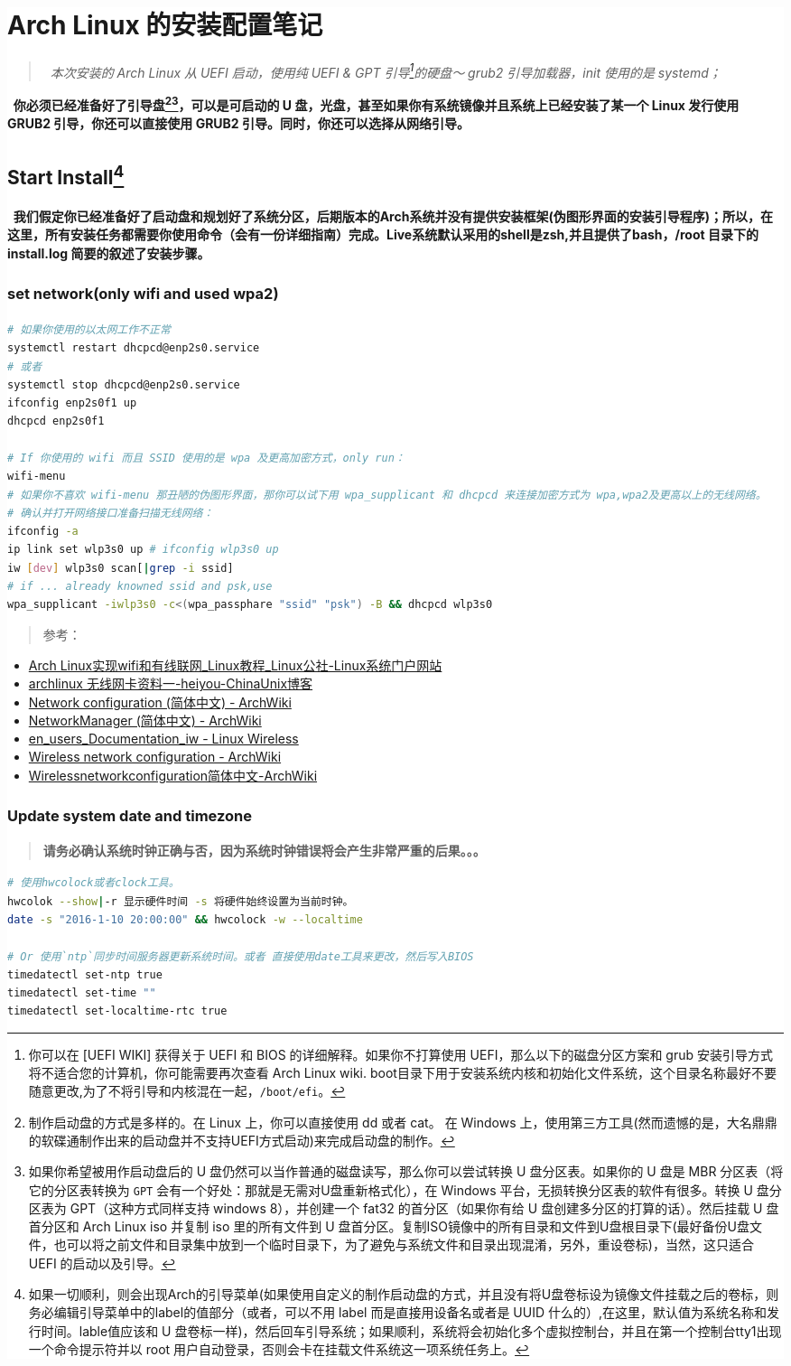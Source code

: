 # Arch Linux 的安装配置笔记

> *&nbsp;&nbsp;本次安装的 Arch Linux 从 UEFI 启动，使用纯 UEFI & GPT 引导[^uefi]的硬盘～ grub2 引导加载器，init 使用的是 systemd；*

**&nbsp;&nbsp;你必须已经准备好了引导盘[^1][^2]，可以是可启动的 U 盘，光盘，甚至如果你有系统镜像并且系统上已经安装了某一个 Linux 发行使用 GRUB2 引导，你还可以直接使用 GRUB2 引导。同时，你还可以选择从网络引导。**

## Start Install[^start_install]

**&nbsp;&nbsp;我们假定你已经准备好了启动盘和规划好了系统分区，后期版本的Arch系统并没有提供安装框架(伪图形界面的安装引导程序)；所以，在这里，所有安装任务都需要你使用命令（会有一份详细指南）完成。Live系统默认采用的shell是zsh,并且提供了bash，/root 目录下的 install.log 简要的叙述了安装步骤。**

### set network(only wifi and  used wpa2)

```Bash
# 如果你使用的以太网工作不正常
systemctl restart dhcpcd@enp2s0.service
# 或者
systemctl stop dhcpcd@enp2s0.service
ifconfig enp2s0f1 up
dhcpcd enp2s0f1 

# If 你使用的 wifi 而且 SSID 使用的是 wpa 及更高加密方式，only run：
wifi-menu
# 如果你不喜欢 wifi-menu 那丑陋的伪图形界面，那你可以试下用 wpa_supplicant 和 dhcpcd 来连接加密方式为 wpa,wpa2及更高以上的无线网络。
# 确认并打开网络接口准备扫描无线网络：
ifconfig -a
ip link set wlp3s0 up # ifconfig wlp3s0 up
iw [dev] wlp3s0 scan[|grep -i ssid]
# if ... already knowned ssid and psk,use 
wpa_supplicant -iwlp3s0 -c<(wpa_passphare "ssid" "psk") -B && dhcpcd wlp3s0
```

> 参考：

+ [Arch Linux实现wifi和有线联网_Linux教程_Linux公社-Linux系统门户网站](http://www.linuxidc.com/Linux/2016-11/137666.htm)
+ [archlinux 无线网卡资料一-heiyou-ChinaUnix博客](http://blog.chinaunix.net/uid-108863-id-136997.html)
+ [Network configuration (简体中文) - ArchWiki][network]
+ [NetworkManager (简体中文) - ArchWiki][nm]
+ [en_users_Documentation_iw - Linux Wireless](http://linuxwireless.org/en/users/Documentation/iw/)
+ [Wireless network configuration - ArchWiki](https://wiki.archlinux.org/index.php/Wireless_network_configuration#Manual_setup)
+ [Wirelessnetworkconfiguration简体中文-ArchWiki][wireless]

[nm]: https://wiki.archlinux.org/index.php/NetworkManager_(%E7%AE%80%E4%BD%93%E4%B8%AD%E6%96%87)
[network]: https://wiki.archlinux.org/index.php/Network_configuration_(%E7%AE%80%E4%BD%93%E4%B8%AD%E6%96%87)#.E5.90.AF.E7.94.A8.E5.92.8C.E7.A6.81.E7.94.A8.E7.BD.91.E7.BB.9C.E6.8E.A5.E5.8F.A3
[wireless]: https://wiki.archlinux.org/index.php/Wireless_network_configuration_(%E7%AE%80%E4%BD%93%E4%B8%AD%E6%96%87)

### Update system date and timezone
> **请务必确认系统时钟正确与否，因为系统时钟错误将会产生非常严重的后果。。。**

```Bash
# 使用hwcolock或者clock工具。
hwcolok --show|-r 显示硬件时间 -s 将硬件始终设置为当前时钟。
date -s "2016-1-10 20:00:00" && hwcolock -w --localtime

# Or 使用`ntp`同步时间服务器更新系统时间。或者 直接使用date工具来更改，然后写入BIOS
timedatectl set-ntp true
timedatectl set-time "" 
timedatectl set-localtime-rtc true
```


[fstab]: https://wiki.archlinux.org/index.php/Fstab_(%E7%AE%80%E4%BD%93%E4%B8%AD%E6%96%87)
[guide]: https://wiki.archlinux.org/index.php/Installation_guide_(%E7%AE%80%E4%BD%93%E4%B8%AD%E6%96%87)
[base_install]: https://wiki.archlinux.org/index.php/Arch_based_distributions_(active)_(%E7%AE%80%E4%BD%93%E4%B8%AD%E6%96%87)
[arch_localization]: https://wiki.archlinux.org/index.php/Arch_Linux_Localization_(%E7%AE%80%E4%BD%93%E4%B8%AD%E6%96%87)
[general_recom]: https://wiki.archlinux.org/index.php/General_recommendations_(%E7%AE%80%E4%BD%93%E4%B8%AD%E6%96%87)
[fonts]: https://wiki.archlinux.org/index.php/Fonts_(%E7%AE%80%E4%BD%93%E4%B8%AD%E6%96%87)
[fonts_conf]: https://wiki.archlinux.org/index.php/Font_configuration_(%E7%AE%80%E4%BD%93%E4%B8%AD%E6%96%87)
[pm]: https://wiki.archlinux.org/index.php/Power_management_(%E7%AE%80%E4%BD%93%E4%B8%AD%E6%96%87)
[ur]: https://wiki.archlinux.org/index.php/Unofficial_user_repositories_(%E7%AE%80%E4%BD%93%E4%B8%AD%E6%96%87)#archlinuxcn
[cpu_freq]: https://wiki.archlinux.org/index.php/CPU_frequency_scaling_(%E7%AE%80%E4%BD%93%E4%B8%AD%E6%96%87)
[daemons]: https://wiki.archlinux.org/index.php/Daemons_List_(%E7%AE%80%E4%BD%93%E4%B8%AD%E6%96%87)
[dpms]: https://wiki.archlinux.org/index.php/Display_Power_Management_Signaling_(%E7%AE%80%E4%BD%93%E4%B8%AD%E6%96%87)
[laptop]: https://wiki.archlinux.org/index.php/Laptop_Mode_Tools_(%E7%AE%80%E4%BD%93%E4%B8%AD%E6%96%87)
[pm-utils]: https://wiki.archlinux.org/index.php/Pm-utils_(%E7%AE%80%E4%BD%93%E4%B8%AD%E6%96%87)
[kernel]: https://wiki.archlinux.org/index.php/Kernel_parameters_(%E7%AE%80%E4%BD%93%E4%B8%AD%E6%96%87)
[boot_process]: https://wiki.archlinux.org/index.php/Arch_boot_process_(%E7%AE%80%E4%BD%93%E4%B8%AD%E6%96%87)
[kernel_module]: https://wiki.archlinux.org/index.php/Kernel_module#Blacklisting
[pacman]: https://wiki.archlinux.org/index.php/Pacman_(%E7%AE%80%E4%BD%93%E4%B8%AD%E6%96%87)#.E5.88.A0.E9.99.A4.E8.BD.AF.E4.BB.B6.E5.8C.85
[pkg_sig]: https://wiki.archlinux.org/index.php/Pacman/Package_signing_(%E7%AE%80%E4%BD%93%E4%B8%AD%E6%96%87)#.E9.85.8D.E7.BD.AE_pacman
[pacman_tricks]: https://wiki.archlinux.org/index.php/Pacman/Tips_and_tricks_(%E7%AE%80%E4%BD%93%E4%B8%AD%E6%96%87)
[^option]: 据称，只要 Bash 的版本合适，这些虚拟文件系统甚至可以不必配置。
[chroot]: https://wiki.archlinux.org/index.php/Change_root_(%E7%AE%80%E4%BD%93%E4%B8%AD%E6%96%87)
[list_package]: https://wiki.archlinux.org/index.php/List_of_applications_(%E7%AE%80%E4%BD%93%E4%B8%AD%E6%96%87)#.E6.88.AA.E5.8F.96.E5.B1.8F.E5.B9.95
[^uefi]: 你可以在 [UEFI WIKI] 获得关于 UEFI 和 BIOS 的详细解释。如果你不打算使用 UEFI，那么以下的磁盘分区方案和 grub 安装引导方式将不适合您的计算机，你可能需要再次查看 Arch Linux wiki. boot目录下用于安装系统内核和初始化文件系统，这个目录名称最好不要随意更改,为了不将引导和内核混在一起，`/boot/efi`。
[^1]: 制作启动盘的方式是多样的。在 Linux 上，你可以直接使用 dd 或者 cat。 在 Windows 上，使用第三方工具(然而遗憾的是，大名鼎鼎的软碟通制作出来的启动盘并不支持UEFI方式启动)来完成启动盘的制作。
[^2]: 如果你希望被用作启动盘后的 U 盘仍然可以当作普通的磁盘读写，那么你可以尝试转换 U 盘分区表。如果你的 U 盘是 MBR 分区表（将它的分区表转换为 `GPT` 会有一个好处：那就是无需对U盘重新格式化），在 Windows 平台，无损转换分区表的软件有很多。转换 U 盘分区表为 GPT（这种方式同样支持 windows 8），并创建一个 fat32 的首分区（如果你有给 U 盘创建多分区的打算的话）。然后挂载 U 盘首分区和 Arch Linux iso 并复制 iso 里的所有文件到 U 盘首分区。复制ISO镜像中的所有目录和文件到U盘根目录下(最好备份U盘文件，也可以将之前文件和目录集中放到一个临时目录下，为了避免与系统文件和目录出现混淆，另外，重设卷标)，当然，这只适合 UEFI 的启动以及引导。
[^start_install]: 如果一切顺利，则会出现Arch的引导菜单(如果使用自定义的制作启动盘的方式，并且没有将U盘卷标设为镜像文件挂载之后的卷标，则务必编辑引导菜单中的label的值部分（或者，可以不用 label 而是直接用设备名或者是 UUID 什么的）,在这里，默认值为系统名称和发行时间。lable值应该和 U 盘卷标一样)，然后回车引导系统；如果顺利，系统将会初始化多个虚拟控制台，并且在第一个控制台tty1出现一个命令提示符并以 root 用户自动登录，否则会卡在挂载文件系统这一项系统任务上。
[^swap]: 我们非常建议你启用一个交换分区（如果你的计算机有很多内存而又不打算休眠系统，那么设置交换空间这种做法看上去好像很鸡肋），但是如果你的 Linux 用作开发，在编译某些大型软件时，交换分区是很有用的。不必太大，即使你的系统拥有足够的内存可使用。当然，如果你计算机内存不是很富足，你不应该尝试使用交换分区来代替物理内存，那是没有用的。
[^efi]: **如果你打算用其它系统的 grub 来引导，那就可以不用挂载 EFI～**
[^boot_efi]: 没有 EFI 分区而又打算使用 UEFI 启动，创建 EFI 系统分区：`mkfs.vfat -F32 -s1 -n ESP /dev/sda1`